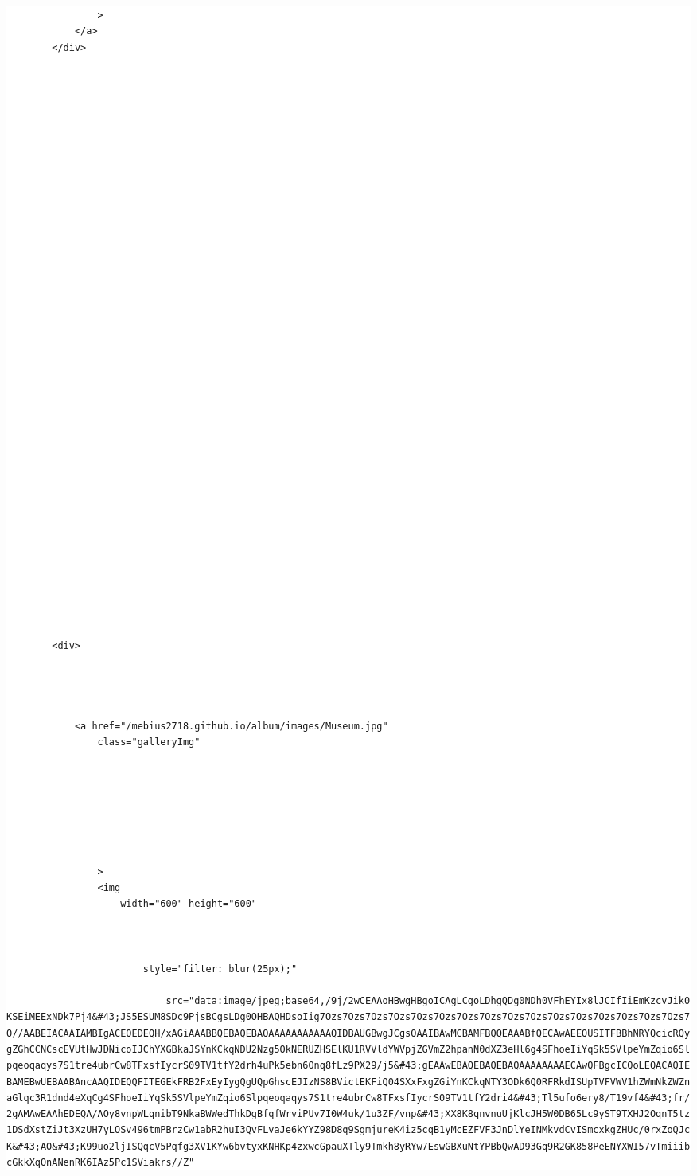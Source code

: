 						
					>
				</a>
			</div>
		
	
		
		
				
			
			
			
				
			

			
			
				
					
				
			


			
			
			
				
				
				
				
				
				
				
				
			

			
			


			<div>
				
				
					
				
				<a href="/mebius2718.github.io/album/images/Museum.jpg" 
					class="galleryImg"
					
						

						

						
					
					>
					<img			
						width="600" height="600"

						
							
							style="filter: blur(25px);"
							
								src="data:image/jpeg;base64,/9j/2wCEAAoHBwgHBgoICAgLCgoLDhgQDg0NDh0VFhEYIx8lJCIfIiEmKzcvJik0KSEiMEExNDk7Pj4&#43;JS5ESUM8SDc9PjsBCgsLDg0OHBAQHDsoIig7Ozs7Ozs7Ozs7Ozs7Ozs7Ozs7Ozs7Ozs7Ozs7Ozs7Ozs7Ozs7Ozs7Ozs7Ozs7Ozs7O//AABEIACAAIAMBIgACEQEDEQH/xAGiAAABBQEBAQEBAQAAAAAAAAAAAQIDBAUGBwgJCgsQAAIBAwMCBAMFBQQEAAABfQECAwAEEQUSITFBBhNRYQcicRQygZGhCCNCscEVUtHwJDNicoIJChYXGBkaJSYnKCkqNDU2Nzg5OkNERUZHSElKU1RVVldYWVpjZGVmZ2hpanN0dXZ3eHl6g4SFhoeIiYqSk5SVlpeYmZqio6Slpqeoqaqys7S1tre4ubrCw8TFxsfIycrS09TV1tfY2drh4uPk5ebn6Onq8fLz9PX29/j5&#43;gEAAwEBAQEBAQEBAQAAAAAAAAECAwQFBgcICQoLEQACAQIEBAMEBwUEBAABAncAAQIDEQQFITEGEkFRB2FxEyIygQgUQpGhscEJIzNS8BVictEKFiQ04SXxFxgZGiYnKCkqNTY3ODk6Q0RFRkdISUpTVFVWV1hZWmNkZWZnaGlqc3R1dnd4eXqCg4SFhoeIiYqSk5SVlpeYmZqio6Slpqeoqaqys7S1tre4ubrCw8TFxsfIycrS09TV1tfY2dri4&#43;Tl5ufo6ery8/T19vf4&#43;fr/2gAMAwEAAhEDEQA/AOy8vnpWLqnibT9NkaBWWedThkDgBfqfWrviPUv7I0W4uk/1u3ZF/vnp&#43;XX8K8qnvnuUjKlcJH5W0DB65Lc9yST9TXHJ2OqnT5tz1DSdXstZiJt3XzUH7yLOSv496tmPBrzCw1abR2huI3QvFLvaJe6kYYZ98D8q9SgmjureK4iz5cqB1yMcEZFVF3JnDlYeINMkvdCvISmcxkgZHUc/0rxZoQJcK&#43;AO&#43;K99uo2ljISQqcV5Pqfg3XV1KYw6bvtyxKNHKp4zxwcGpauXTly9Tmkh8yRYw7EswGBXuNtYPBbQwAD93Gq9R2GK858PeENYXWI57vTmiiibcGkkXqOnANenRK6IAz5Pc1SViakrs//Z"
							